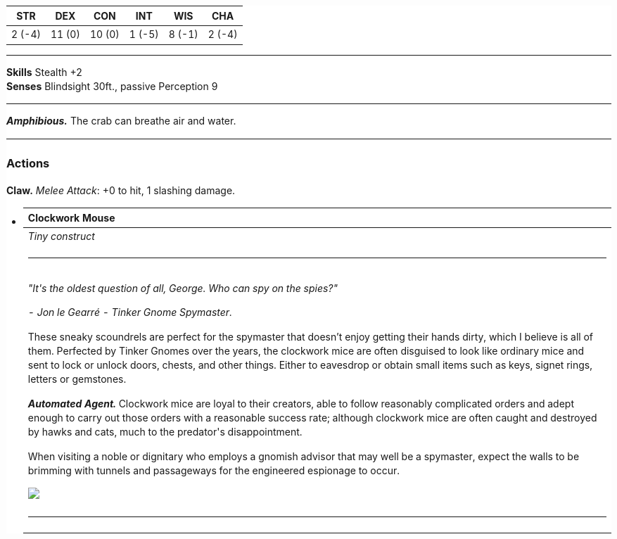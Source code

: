   |  STR  |  DEX  |  CON  |  INT  |  WIS  |  CHA  |
  |:-----:|:-----:|:-----:|:-----:|:-----:|:-----:|
  |2 (-4)|11 (0)|10 (0)|1 (-5)|8 (-1)|2 (-4)|

  </td></tr>
  <tr><td><hr></td></tr>
  <tr><td markdown="1" class="monster">

  **Skills**   Stealth +2<br/>
  **Senses**   Blindsight 30ft., passive Perception 9

  </td></tr>
  <tr><td><hr></td></tr>
  <tr><td markdown="1" class="monster">

  ***Amphibious.*** The crab can breathe air and water.

  </td></tr>
  <tr><td><hr></td></tr>
  <tr><td markdown="1" class="monster">

  ### Actions
  **Claw.** *Melee Attack*: +0 to hit, 1 slashing damage.

  </td></tr></tbody></table>
  </div>

- <div class="monster multimonster frame">
  <table class="monster">
  <thead><tr><th>
  <a class="internal-link" name="internal-clockworkMouse">Clockwork Mouse</a>
  </th></tr></thead>
  <tbody>
  <tr><td><i>Tiny construct</i></td></tr>
  <tr><td><hr></td></tr>
  <tr><td markdown="1">

  *"It's the oldest question of all, George. Who can spy on the spies?"*

  *- Jon le Gearré - Tinker Gnome Spymaster.*

  These sneaky scoundrels are perfect for the spymaster that doesn’t enjoy getting their hands dirty, which I believe is all of them. Perfected by Tinker Gnomes over the years, the clockwork mice are often disguised to look like ordinary mice and sent to lock or unlock doors, chests, and other things. Either to eavesdrop or obtain small items such as keys, signet rings, letters or gemstones.

  ***Automated Agent.*** Clockwork mice are loyal to their creators, able to follow reasonably complicated orders and adept enough to carry out those orders with a reasonable success rate; although clockwork mice are often caught and destroyed by hawks and cats, much to the predator's disappointment.

  When visiting a noble or dignitary who employs a gnomish advisor that may well be a spymaster, expect the walls to be brimming with tunnels and passageways for the engineered espionage to occur.

  <div class="centerimg"><img src='../assets/images/familiar-clockworkmouse.png' style='width:65%'/></div>

  </td></tr>
  <tr><td><hr></td></tr>
  <tr><td markdown="1" class="monster">
